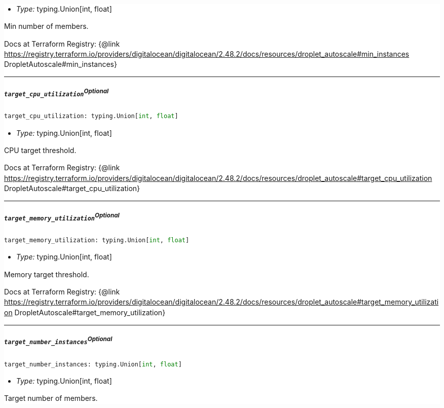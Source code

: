 - *Type:* typing.Union[int, float]

Min number of members.

Docs at Terraform Registry: {@link https://registry.terraform.io/providers/digitalocean/digitalocean/2.48.2/docs/resources/droplet_autoscale#min_instances DropletAutoscale#min_instances}

---

##### `target_cpu_utilization`<sup>Optional</sup> <a name="target_cpu_utilization" id="@cdktf/provider-digitalocean.dropletAutoscale.DropletAutoscaleConfigA.property.targetCpuUtilization"></a>

```python
target_cpu_utilization: typing.Union[int, float]
```

- *Type:* typing.Union[int, float]

CPU target threshold.

Docs at Terraform Registry: {@link https://registry.terraform.io/providers/digitalocean/digitalocean/2.48.2/docs/resources/droplet_autoscale#target_cpu_utilization DropletAutoscale#target_cpu_utilization}

---

##### `target_memory_utilization`<sup>Optional</sup> <a name="target_memory_utilization" id="@cdktf/provider-digitalocean.dropletAutoscale.DropletAutoscaleConfigA.property.targetMemoryUtilization"></a>

```python
target_memory_utilization: typing.Union[int, float]
```

- *Type:* typing.Union[int, float]

Memory target threshold.

Docs at Terraform Registry: {@link https://registry.terraform.io/providers/digitalocean/digitalocean/2.48.2/docs/resources/droplet_autoscale#target_memory_utilization DropletAutoscale#target_memory_utilization}

---

##### `target_number_instances`<sup>Optional</sup> <a name="target_number_instances" id="@cdktf/provider-digitalocean.dropletAutoscale.DropletAutoscaleConfigA.property.targetNumberInstances"></a>

```python
target_number_instances: typing.Union[int, float]
```

- *Type:* typing.Union[int, float]

Target number of members.
